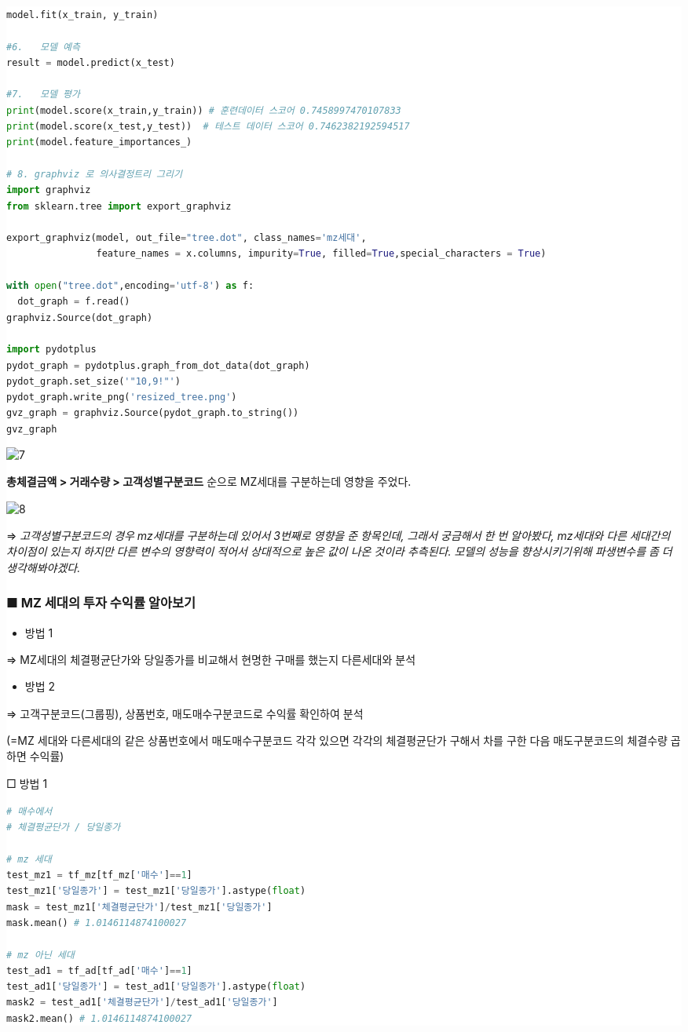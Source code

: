 ```python
model.fit(x_train, y_train)

#6.   모델 예측
result = model.predict(x_test)

#7.   모델 평가
print(model.score(x_train,y_train)) # 훈련데이터 스코어 0.7458997470107833
print(model.score(x_test,y_test))  # 테스트 데이터 스코어 0.7462382192594517
print(model.feature_importances_)

# 8. graphviz 로 의사결정트리 그리기
import graphviz
from sklearn.tree import export_graphviz

export_graphviz(model, out_file="tree.dot", class_names='mz세대',
                feature_names = x.columns, impurity=True, filled=True,special_characters = True)

with open("tree.dot",encoding='utf-8') as f:
  dot_graph = f.read()
graphviz.Source(dot_graph)

import pydotplus
pydot_graph = pydotplus.graph_from_dot_data(dot_graph)
pydot_graph.set_size('"10,9!"')
pydot_graph.write_png('resized_tree.png')
gvz_graph = graphviz.Source(pydot_graph.to_string())
gvz_graph
```

![7](https://user-images.githubusercontent.com/54494622/129075992-dfb9ec88-0232-454a-8853-f82e45f8013b.PNG)

**총체결금액 > 거래수량 > 고객성별구분코드** 순으로 MZ세대를 구분하는데 영향을 주었다.

![8](https://user-images.githubusercontent.com/54494622/129076002-27bd66a5-dbce-4f7b-b142-d2418f821431.PNG)

⇒ _고객성별구분코드의 경우 mz세대를 구분하는데 있어서 3번째로 영향을 준 항목인데, 그래서 궁금해서 한 번 알아봤다, mz세대와 다른 세대간의 차이점이 있는지 하지만 다른 변수의 영향력이 적어서 상대적으로 높은 값이 나온 것이라 추측된다. 모델의 성능을 향상시키기위해 파생변수를 좀 더 생각해봐야겠다._

### ■ MZ 세대의 투자 수익률 알아보기

- 방법 1

⇒ MZ세대의 체결평균단가와 당일종가를 비교해서 현명한 구매를 했는지 다른세대와 분석

- 방법 2

⇒ 고객구분코드(그룹핑), 상품번호, 매도매수구분코드로 수익률 확인하여 분석

(=MZ 세대와 다른세대의 같은 상품번호에서 매도매수구분코드 각각 있으면 각각의 체결평균단가 구해서 차를 구한 다음 매도구분코드의 체결수량 곱하면 수익률)

□ 방법 1

```python
# 매수에서
# 체결평균단가 / 당일종가

# mz 세대
test_mz1 = tf_mz[tf_mz['매수']==1]
test_mz1['당일종가'] = test_mz1['당일종가'].astype(float)
mask = test_mz1['체결평균단가']/test_mz1['당일종가']
mask.mean() # 1.0146114874100027

# mz 아닌 세대
test_ad1 = tf_ad[tf_ad['매수']==1]
test_ad1['당일종가'] = test_ad1['당일종가'].astype(float)
mask2 = test_ad1['체결평균단가']/test_ad1['당일종가']
mask2.mean() # 1.0146114874100027
```